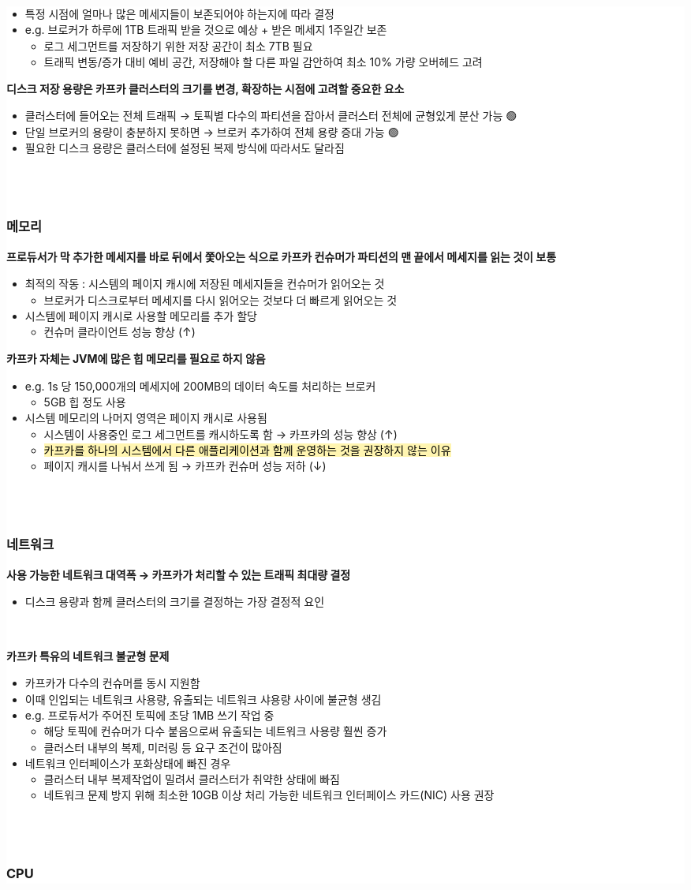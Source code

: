 - 특정 시점에 얼마나 많은 메세지들이 보존되어야 하는지에 따라 결정
- e.g. 브로커가 하루에 1TB 트래픽 받을 것으로 예상 + 받은 메세지 1주일간 보존
	- 로그 세그먼트를 저장하기 위한 저장 공간이 최소 7TB 필요
	- 트래픽 변동/증가 대비 예비 공간, 저장해야 할 다른 파일 감안하여 최소 10% 가량 오버헤드 고려

**디스크 저장 용량은 카프카 클러스터의 크기를 변경, 확장하는 시점에 고려할 중요한 요소**
- 클러스터에 들어오는 전체 트래픽 → 토픽별 다수의 파티션을 잡아서 클러스터 전체에 균형있게 분산 가능 🟢
- 단일 브로커의 용량이 충분하지 못하면 → 브로커 추가하여 전체 용량 증대 가능 🟢
- 필요한 디스크 용량은 클러스터에 설정된 복제 방식에 따라서도 달라짐

<br><br>

### 메모리

**프로듀서가 막 추가한 메세지를 바로 뒤에서 쫓아오는 식으로 카프카 컨슈머가 파티션의 맨 끝에서 메세지를 읽는 것이 보통**
- 최적의 작동 : 시스템의 페이지 캐시에 저장된 메세지들을 컨슈머가 읽어오는 것
	- 브로커가 디스크로부터 메세지를 다시 읽어오는 것보다 더 빠르게 읽어오는 것
- 시스템에 페이지 캐시로 사용할 메모리를 추가 할당
	- 컨슈머 클라이언트 성능 향상 (↑)

**카프카 자체는 JVM에 많은 힙 메모리를 필요로 하지 않음**
- e.g. 1s 당 150,000개의 메세지에 200MB의 데이터 속도를 처리하는 브로커
	- 5GB 힙 정도 사용
- 시스템 메모리의 나머지 영역은 페이지 캐시로 사용됨
	- 시스템이 사용중인 로그 세그먼트를 캐시하도록 함 → 카프카의 성능 향상 (↑)
	- <span style="color: black; background-color:#fff5b1">카프카를 하나의 시스템에서 다른 애플리케이션과 함께 운영하는 것을 권장하지 않는 이유</span>
	- 페이지 캐시를 나눠서 쓰게 됨 → 카프카 컨슈머 성능 저하 (↓)

<br><br>

### 네트워크

**사용 가능한 네트워크 대역폭 → 카프카가 처리할 수 있는 트래픽 최대량 결정**
- 디스크 용량과 함께 클러스터의 크기를 결정하는 가장 결정적 요인

<br>

**카프카 특유의 네트워크 불균형 문제**
- 카프카가 다수의 컨슈머를 동시 지원함
- 이때 인입되는 네트워크 사용량, 유출되는 네트워크 샤용량 사이에 불균형 생김
- e.g. 프로듀서가 주어진 토픽에 초당 1MB 쓰기 작업 중
	- 해당 토픽에 컨슈머가 다수 붙음으로써 유출되는 네트워크 사용량 훨씬 증가
	- 클러스터 내부의 복제, 미러링 등 요구 조건이 많아짐
- 네트워크 인터페이스가 포화상태에 빠진 경우
	- 클러스터 내부 복제작업이 밀려서 클러스터가 취약한 상태에 빠짐
	- 네트워크 문제 방지 위해 최소한 10GB 이상 처리 가능한 네트워크 인터페이스 카드(NIC) 사용 권장

<br><br>

### CPU

